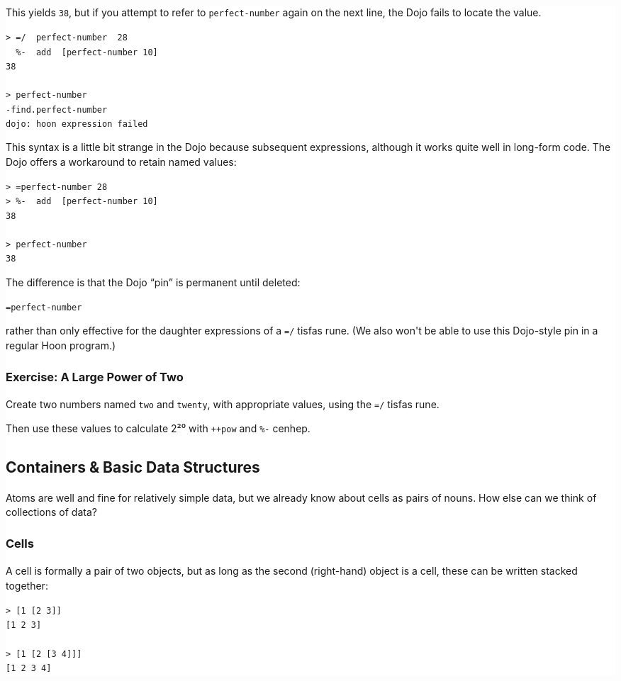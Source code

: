 This yields `38`, but if you attempt to refer to `perfect-number` again on the next line, the Dojo fails to locate the value.

```hoon
> =/  perfect-number  28
  %-  add  [perfect-number 10]
38

> perfect-number
-find.perfect-number
dojo: hoon expression failed
```

This syntax is a little bit strange in the Dojo because subsequent expressions, although it works quite well in long-form code.  The Dojo offers a workaround to retain named values:

```hoon
> =perfect-number 28
> %-  add  [perfect-number 10]
38

> perfect-number
38
```

The difference is that the Dojo “pin” is permanent until deleted:

```hoon {% copy=true %}
=perfect-number
```

rather than only effective for the daughter expressions of a `=/` tisfas rune.  (We also won't be able to use this Dojo-style pin in a regular Hoon program.)

### Exercise:  A Large Power of Two

Create two numbers named `two` and `twenty`, with appropriate values, using the `=/` tisfas rune.
 
Then use these values to calculate 2²⁰ with `++pow` and `%-` cenhep.


##  Containers & Basic Data Structures

Atoms are well and fine for relatively simple data, but we already know about cells as pairs of nouns.  How else can we think of collections of data?

### Cells

A cell is formally a pair of two objects, but as long as the second (right-hand) object is a cell, these can be written stacked together:

```hoon
> [1 [2 3]]
[1 2 3]

> [1 [2 [3 4]]]
[1 2 3 4]
```

